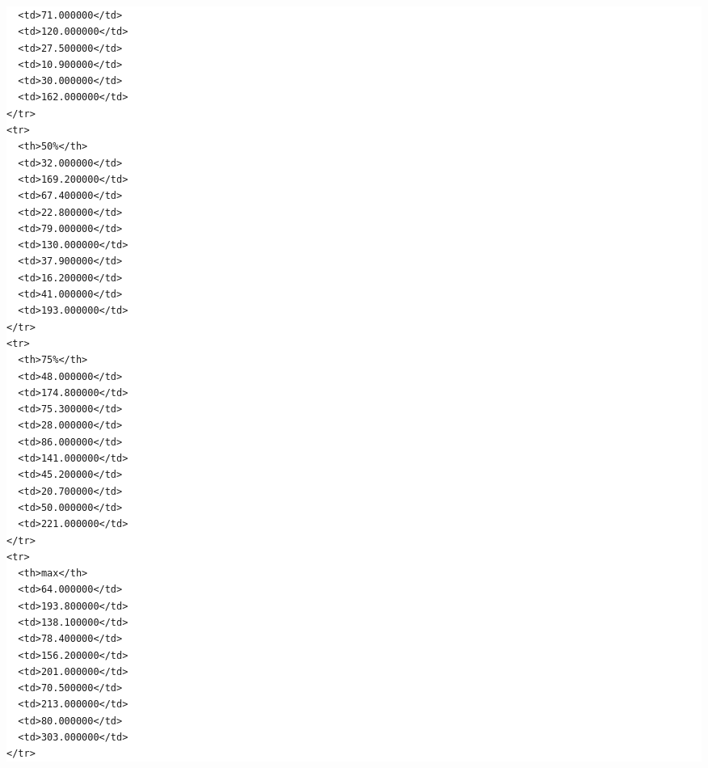       <td>71.000000</td>
      <td>120.000000</td>
      <td>27.500000</td>
      <td>10.900000</td>
      <td>30.000000</td>
      <td>162.000000</td>
    </tr>
    <tr>
      <th>50%</th>
      <td>32.000000</td>
      <td>169.200000</td>
      <td>67.400000</td>
      <td>22.800000</td>
      <td>79.000000</td>
      <td>130.000000</td>
      <td>37.900000</td>
      <td>16.200000</td>
      <td>41.000000</td>
      <td>193.000000</td>
    </tr>
    <tr>
      <th>75%</th>
      <td>48.000000</td>
      <td>174.800000</td>
      <td>75.300000</td>
      <td>28.000000</td>
      <td>86.000000</td>
      <td>141.000000</td>
      <td>45.200000</td>
      <td>20.700000</td>
      <td>50.000000</td>
      <td>221.000000</td>
    </tr>
    <tr>
      <th>max</th>
      <td>64.000000</td>
      <td>193.800000</td>
      <td>138.100000</td>
      <td>78.400000</td>
      <td>156.200000</td>
      <td>201.000000</td>
      <td>70.500000</td>
      <td>213.000000</td>
      <td>80.000000</td>
      <td>303.000000</td>
    </tr>
  </tbody>
</table>
</div>


